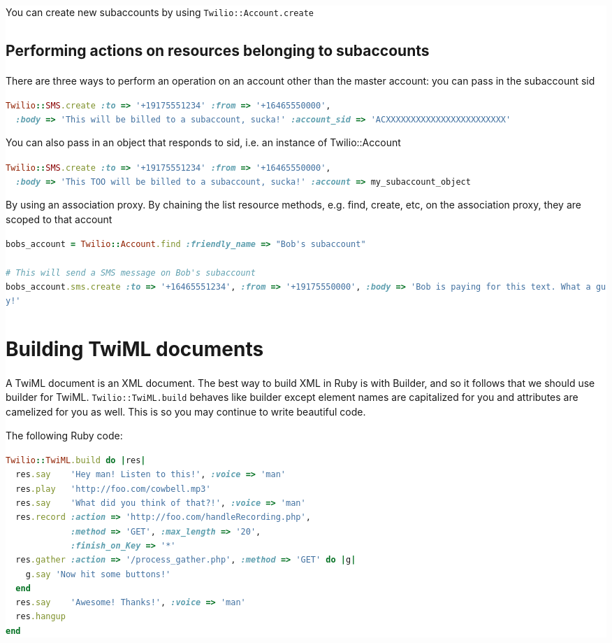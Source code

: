 You can create new subaccounts by using `Twilio::Account.create`

## Performing actions on resources belonging to subaccounts

There are three ways to perform an operation on an account other than the master account: you can pass in the subaccount sid

```ruby
Twilio::SMS.create :to => '+19175551234' :from => '+16465550000',
  :body => 'This will be billed to a subaccount, sucka!' :account_sid => 'ACXXXXXXXXXXXXXXXXXXXXXXXX'
```

You can also pass in an object that responds to sid, i.e. an instance of Twilio::Account

```ruby
Twilio::SMS.create :to => '+19175551234' :from => '+16465550000',
  :body => 'This TOO will be billed to a subaccount, sucka!' :account => my_subaccount_object
```

By using an association proxy. By chaining the list resource methods, e.g. find, create, etc, on the association proxy, they are scoped to that account

```ruby
bobs_account = Twilio::Account.find :friendly_name => "Bob's subaccount"

# This will send a SMS message on Bob's subaccount
bobs_account.sms.create :to => '+16465551234', :from => '+19175550000', :body => 'Bob is paying for this text. What a guy!'
```

# Building TwiML documents

A TwiML document is an XML document. The best way to build XML in Ruby is with Builder, and so it follows that we should use builder for TwiML. `Twilio::TwiML.build` behaves like builder except element names are capitalized for you and attributes are camelized for you as well. This is so you may continue to write beautiful code.

The following Ruby code:

```ruby
Twilio::TwiML.build do |res|
  res.say    'Hey man! Listen to this!', :voice => 'man'
  res.play   'http://foo.com/cowbell.mp3'
  res.say    'What did you think of that?!', :voice => 'man'
  res.record :action => 'http://foo.com/handleRecording.php',
             :method => 'GET', :max_length => '20',
             :finish_on_Key => '*'
  res.gather :action => '/process_gather.php', :method => 'GET' do |g|
    g.say 'Now hit some buttons!'
  end
  res.say    'Awesome! Thanks!', :voice => 'man'
  res.hangup
end
```
